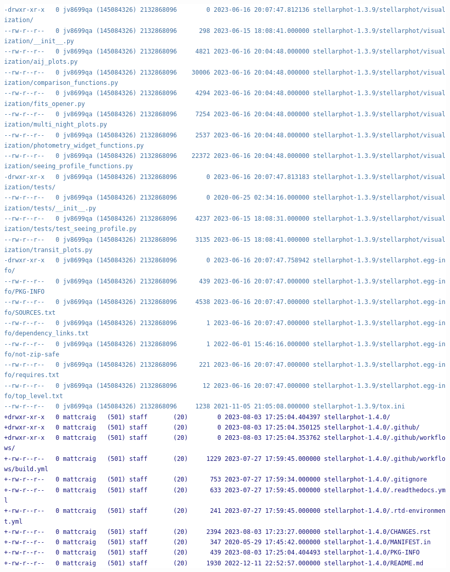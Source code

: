 ```diff
-drwxr-xr-x   0 jv8699qa (145084326) 2132868096        0 2023-06-16 20:07:47.812136 stellarphot-1.3.9/stellarphot/visualization/
--rw-r--r--   0 jv8699qa (145084326) 2132868096      298 2023-06-15 18:08:41.000000 stellarphot-1.3.9/stellarphot/visualization/__init__.py
--rw-r--r--   0 jv8699qa (145084326) 2132868096     4821 2023-06-16 20:04:48.000000 stellarphot-1.3.9/stellarphot/visualization/aij_plots.py
--rw-r--r--   0 jv8699qa (145084326) 2132868096    30006 2023-06-16 20:04:48.000000 stellarphot-1.3.9/stellarphot/visualization/comparison_functions.py
--rw-r--r--   0 jv8699qa (145084326) 2132868096     4294 2023-06-16 20:04:48.000000 stellarphot-1.3.9/stellarphot/visualization/fits_opener.py
--rw-r--r--   0 jv8699qa (145084326) 2132868096     7254 2023-06-16 20:04:48.000000 stellarphot-1.3.9/stellarphot/visualization/multi_night_plots.py
--rw-r--r--   0 jv8699qa (145084326) 2132868096     2537 2023-06-16 20:04:48.000000 stellarphot-1.3.9/stellarphot/visualization/photometry_widget_functions.py
--rw-r--r--   0 jv8699qa (145084326) 2132868096    22372 2023-06-16 20:04:48.000000 stellarphot-1.3.9/stellarphot/visualization/seeing_profile_functions.py
-drwxr-xr-x   0 jv8699qa (145084326) 2132868096        0 2023-06-16 20:07:47.813183 stellarphot-1.3.9/stellarphot/visualization/tests/
--rw-r--r--   0 jv8699qa (145084326) 2132868096        0 2020-06-25 02:34:16.000000 stellarphot-1.3.9/stellarphot/visualization/tests/__init__.py
--rw-r--r--   0 jv8699qa (145084326) 2132868096     4237 2023-06-15 18:08:31.000000 stellarphot-1.3.9/stellarphot/visualization/tests/test_seeing_profile.py
--rw-r--r--   0 jv8699qa (145084326) 2132868096     3135 2023-06-15 18:08:41.000000 stellarphot-1.3.9/stellarphot/visualization/transit_plots.py
-drwxr-xr-x   0 jv8699qa (145084326) 2132868096        0 2023-06-16 20:07:47.758942 stellarphot-1.3.9/stellarphot.egg-info/
--rw-r--r--   0 jv8699qa (145084326) 2132868096      439 2023-06-16 20:07:47.000000 stellarphot-1.3.9/stellarphot.egg-info/PKG-INFO
--rw-r--r--   0 jv8699qa (145084326) 2132868096     4538 2023-06-16 20:07:47.000000 stellarphot-1.3.9/stellarphot.egg-info/SOURCES.txt
--rw-r--r--   0 jv8699qa (145084326) 2132868096        1 2023-06-16 20:07:47.000000 stellarphot-1.3.9/stellarphot.egg-info/dependency_links.txt
--rw-r--r--   0 jv8699qa (145084326) 2132868096        1 2022-06-01 15:46:16.000000 stellarphot-1.3.9/stellarphot.egg-info/not-zip-safe
--rw-r--r--   0 jv8699qa (145084326) 2132868096      221 2023-06-16 20:07:47.000000 stellarphot-1.3.9/stellarphot.egg-info/requires.txt
--rw-r--r--   0 jv8699qa (145084326) 2132868096       12 2023-06-16 20:07:47.000000 stellarphot-1.3.9/stellarphot.egg-info/top_level.txt
--rw-r--r--   0 jv8699qa (145084326) 2132868096     1238 2021-11-05 21:05:08.000000 stellarphot-1.3.9/tox.ini
+drwxr-xr-x   0 mattcraig   (501) staff       (20)        0 2023-08-03 17:25:04.404397 stellarphot-1.4.0/
+drwxr-xr-x   0 mattcraig   (501) staff       (20)        0 2023-08-03 17:25:04.350125 stellarphot-1.4.0/.github/
+drwxr-xr-x   0 mattcraig   (501) staff       (20)        0 2023-08-03 17:25:04.353762 stellarphot-1.4.0/.github/workflows/
+-rw-r--r--   0 mattcraig   (501) staff       (20)     1229 2023-07-27 17:59:45.000000 stellarphot-1.4.0/.github/workflows/build.yml
+-rw-r--r--   0 mattcraig   (501) staff       (20)      753 2023-07-27 17:59:34.000000 stellarphot-1.4.0/.gitignore
+-rw-r--r--   0 mattcraig   (501) staff       (20)      633 2023-07-27 17:59:45.000000 stellarphot-1.4.0/.readthedocs.yml
+-rw-r--r--   0 mattcraig   (501) staff       (20)      241 2023-07-27 17:59:45.000000 stellarphot-1.4.0/.rtd-environment.yml
+-rw-r--r--   0 mattcraig   (501) staff       (20)     2394 2023-08-03 17:23:27.000000 stellarphot-1.4.0/CHANGES.rst
+-rw-r--r--   0 mattcraig   (501) staff       (20)      347 2020-05-29 17:45:42.000000 stellarphot-1.4.0/MANIFEST.in
+-rw-r--r--   0 mattcraig   (501) staff       (20)      439 2023-08-03 17:25:04.404493 stellarphot-1.4.0/PKG-INFO
+-rw-r--r--   0 mattcraig   (501) staff       (20)     1930 2022-12-11 22:52:57.000000 stellarphot-1.4.0/README.md
```